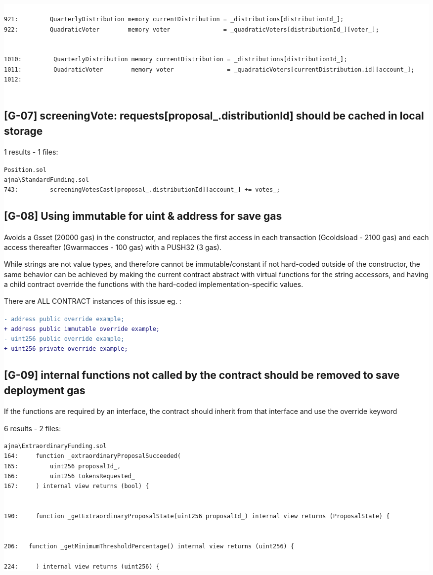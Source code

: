 ``` solidity

921:         QuarterlyDistribution memory currentDistribution = _distributions[distributionId_];
922:         QuadraticVoter        memory voter               = _quadraticVoters[distributionId_][voter_];


1010:         QuarterlyDistribution memory currentDistribution = _distributions[distributionId_];
1011:         QuadraticVoter        memory voter               = _quadraticVoters[currentDistribution.id][account_];
1012: 


```

## [G-07] screeningVote: requests[proposal_.distributionId] should be cached in local storage
1 results - 1 files:
``` soliditiy
Position.sol
ajna\StandardFunding.sol
743:         screeningVotesCast[proposal_.distributionId][account_] += votes_;
```

## [G-08] Using immutable for uint & address for save gas
Avoids a Gsset (20000 gas) in the constructor, and replaces the first access in each transaction (Gcoldsload - 2100 gas) and each access thereafter (Gwarmacces - 100 gas) with a PUSH32 (3 gas).

While strings are not value types, and therefore cannot be immutable/constant if not hard-coded outside of the constructor, the same behavior can be achieved by making the current contract abstract with virtual functions for the string accessors, and having a child contract override the functions with the hard-coded implementation-specific values.

There are ALL CONTRACT instances of this issue eg. :

``` diff
- address public override example;
+ address public immutable override example;
- uint256 public override example;
+ uint256 private override example;
```

## [G-09] internal functions not called by the contract should be removed to save deployment gas
If the functions are required by an interface, the contract should inherit from that interface and use the override keyword

6 results - 2 files:

``` solidity
ajna\ExtraordinaryFunding.sol
164:     function _extraordinaryProposalSucceeded(
165:         uint256 proposalId_,
166:         uint256 tokensRequested_
167:     ) internal view returns (bool) {


190:     function _getExtraordinaryProposalState(uint256 proposalId_) internal view returns (ProposalState) {


206:   function _getMinimumThresholdPercentage() internal view returns (uint256) {

224:     ) internal view returns (uint256) {

```